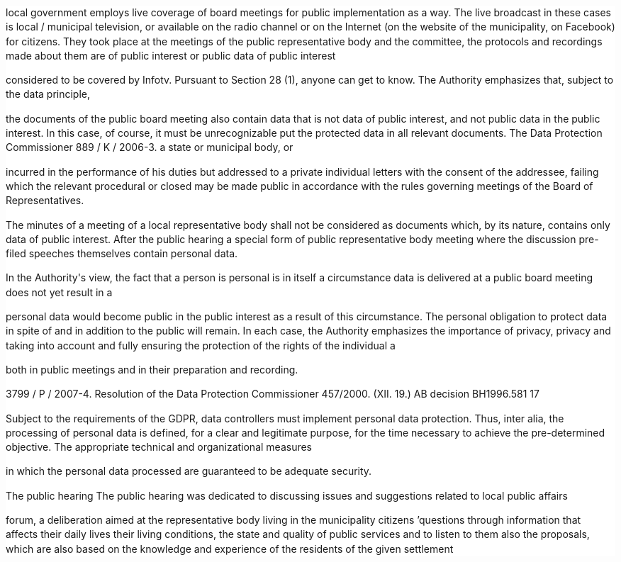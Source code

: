 local government employs live coverage of board meetings for public implementation
as a way. The live broadcast in these cases is local / municipal television, or
available on the radio channel or on the Internet (on the website of the municipality, on Facebook)
for citizens. They took place at the meetings of the public representative body and the committee, the
protocols and recordings made about them are of public interest or public data of public interest

considered to be covered by Infotv. Pursuant to Section 28 (1), anyone can get to know.
The Authority emphasizes that, subject to the data principle,

the documents of the public board meeting also contain data that is not data of public interest,
and not public data in the public interest. In this case, of course, it must be unrecognizable
put the protected data in all relevant documents. The Data Protection Commissioner
889 / K / 2006-3. a state or municipal body, or

incurred in the performance of his duties but addressed to a private individual
letters with the consent of the addressee, failing which the relevant procedural or closed
may be made public in accordance with the rules governing meetings of the Board of Representatives.

The minutes of a meeting of a local representative body shall not be considered as documents
which, by its nature, contains only data of public interest. After the public hearing
a special form of public representative body meeting where the discussion
pre-filed speeches themselves contain personal data.

In the Authority's view, the fact that a person is personal is in itself a circumstance
data is delivered at a public board meeting does not yet result in a

personal data would become public in the public interest as a result of this circumstance. The personal
obligation to protect data in spite of and in addition to the public
will remain. In each case, the Authority emphasizes the importance of privacy, privacy and
taking into account and fully ensuring the protection of the rights of the individual a

both in public meetings and in their preparation and recording.

3799 / P / 2007-4. Resolution of the Data Protection Commissioner
457/2000. (XII. 19.) AB decision
 BH1996.581 17

Subject to the requirements of the GDPR, data controllers must implement personal
data protection. Thus, inter alia, the processing of personal data is defined,
for a clear and legitimate purpose, for the time necessary to achieve the pre-determined objective. The
appropriate technical and organizational measures

in which the personal data processed are guaranteed to be adequate
security.

The public hearing
The public hearing was dedicated to discussing issues and suggestions related to local public affairs

forum, a deliberation aimed at the representative body living in the municipality
citizens ’questions through information that affects their daily lives
their living conditions, the state and quality of public services and to listen to them
also the proposals, which are also based on the knowledge and experience of the residents of the given settlement
